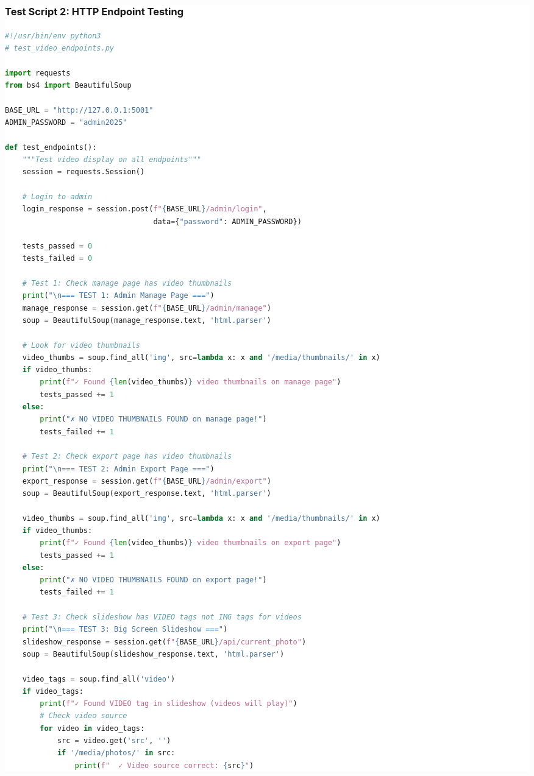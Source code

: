 
### Test Script 2: HTTP Endpoint Testing
```python
#!/usr/bin/env python3
# test_video_endpoints.py

import requests
from bs4 import BeautifulSoup

BASE_URL = "http://127.0.0.1:5001"
ADMIN_PASSWORD = "admin2025"

def test_endpoints():
    """Test video display on all endpoints"""
    session = requests.Session()

    # Login to admin
    login_response = session.post(f"{BASE_URL}/admin/login",
                                  data={"password": ADMIN_PASSWORD})

    tests_passed = 0
    tests_failed = 0

    # Test 1: Check manage page has video thumbnails
    print("\n=== TEST 1: Admin Manage Page ===")
    manage_response = session.get(f"{BASE_URL}/admin/manage")
    soup = BeautifulSoup(manage_response.text, 'html.parser')

    # Look for video thumbnails
    video_thumbs = soup.find_all('img', src=lambda x: x and '/media/thumbnails/' in x)
    if video_thumbs:
        print(f"✓ Found {len(video_thumbs)} video thumbnails on manage page")
        tests_passed += 1
    else:
        print("✗ NO VIDEO THUMBNAILS FOUND on manage page!")
        tests_failed += 1

    # Test 2: Check export page has video thumbnails
    print("\n=== TEST 2: Admin Export Page ===")
    export_response = session.get(f"{BASE_URL}/admin/export")
    soup = BeautifulSoup(export_response.text, 'html.parser')

    video_thumbs = soup.find_all('img', src=lambda x: x and '/media/thumbnails/' in x)
    if video_thumbs:
        print(f"✓ Found {len(video_thumbs)} video thumbnails on export page")
        tests_passed += 1
    else:
        print("✗ NO VIDEO THUMBNAILS FOUND on export page!")
        tests_failed += 1

    # Test 3: Check slideshow has VIDEO tags not IMG tags for videos
    print("\n=== TEST 3: Big Screen Slideshow ===")
    slideshow_response = session.get(f"{BASE_URL}/api/current_photo")
    soup = BeautifulSoup(slideshow_response.text, 'html.parser')

    video_tags = soup.find_all('video')
    if video_tags:
        print(f"✓ Found VIDEO tag in slideshow (videos will play)")
        # Check video source
        for video in video_tags:
            src = video.get('src', '')
            if '/media/photos/' in src:
                print(f"  ✓ Video source correct: {src}")
```